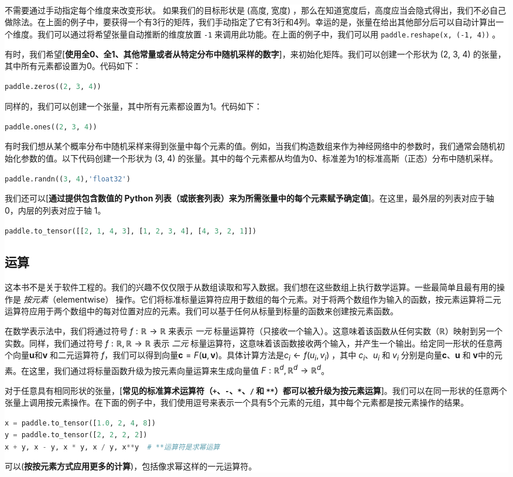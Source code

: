 不需要通过手动指定每个维度来改变形状。
如果我们的目标形状是 (高度, 宽度) ，那么在知道宽度后，高度应当会隐式得出，我们不必自己做除法。在上面的例子中，要获得一个有3行的矩阵，我们手动指定了它有3行和4列。幸运的是，张量在给出其他部分后可以自动计算出一个维度。我们可以通过将希望张量自动推断的维度放置 `-1` 来调用此功能。在上面的例子中，我们可以用 `paddle.reshape(x, (-1, 4))` 。


有时，我们希望[**使用全0、全1、其他常量或者从特定分布中随机采样的数字**]，来初始化矩阵。我们可以创建一个形状为 (2, 3, 4) 的张量，其中所有元素都设置为0。代码如下：



```python
paddle.zeros((2, 3, 4))
```

同样的，我们可以创建一个张量，其中所有元素都设置为1。代码如下：



```python
paddle.ones((2, 3, 4))
```

有时我们想从某个概率分布中随机采样来得到张量中每个元素的值。例如，当我们构造数组来作为神经网络中的参数时，我们通常会随机初始化参数的值。以下代码创建一个形状为 (3, 4) 的张量。其中的每个元素都从均值为0、标准差为1的标准高斯（正态）分布中随机采样。



```python
paddle.randn((3, 4),'float32')
```

我们还可以[**通过提供包含数值的 Python 列表（或嵌套列表）来为所需张量中的每个元素赋予确定值**]。在这里，最外层的列表对应于轴 0，内层的列表对应于轴 1。



```python
paddle.to_tensor([[2, 1, 4, 3], [1, 2, 3, 4], [4, 3, 2, 1]])
```

## 运算

这本书不是关于软件工程的。我们的兴趣不仅仅限于从数组读取和写入数据。我们想在这些数组上执行数学运算。一些最简单且最有用的操作是 *按元素*（elementwise） 操作。它们将标准标量运算符应用于数组的每个元素。对于将两个数组作为输入的函数，按元素运算将二元运算符应用于两个数组中的每对位置对应的元素。我们可以基于任何从标量到标量的函数来创建按元素函数。

在数学表示法中，我们将通过符号 $f: \mathbb{R} \rightarrow \mathbb{R}$ 来表示 *一元* 标量运算符（只接收一个输入）。这意味着该函数从任何实数（$\mathbb{R}$）映射到另一个实数。同样，我们通过符号 $f: \mathbb{R}, \mathbb{R} \rightarrow \mathbb{R}$ 表示 *二元* 标量运算符，这意味着该函数接收两个输入，并产生一个输出。给定同一形状的任意两个向量$\mathbf{u}$和$\mathbf{v}$ 和二元运算符 $f$，我们可以得到向量$\mathbf{c} = F(\mathbf{u},\mathbf{v})$。具体计算方法是$c_i \gets f(u_i, v_i)$ ，其中 $c_i$、$u_i$ 和 $v_i$ 分别是向量$\mathbf{c}$、$\mathbf{u}$ 和 $\mathbf{v}$中的元素。在这里，我们通过将标量函数升级为按元素向量运算来生成向量值 $F: \mathbb{R}^d, \mathbb{R}^d \rightarrow \mathbb{R}^d$。

对于任意具有相同形状的张量，[**常见的标准算术运算符（`+`、`-`、`*`、`/` 和 `**`）都可以被升级为按元素运算**]。我们可以在同一形状的任意两个张量上调用按元素操作。在下面的例子中，我们使用逗号来表示一个具有5个元素的元组，其中每个元素都是按元素操作的结果。



```python
x = paddle.to_tensor([1.0, 2, 4, 8])
y = paddle.to_tensor([2, 2, 2, 2])
x + y, x - y, x * y, x / y, x**y  # **运算符是求幂运算
```

可以(**按按元素方式应用更多的计算**)，包括像求幂这样的一元运算符。

